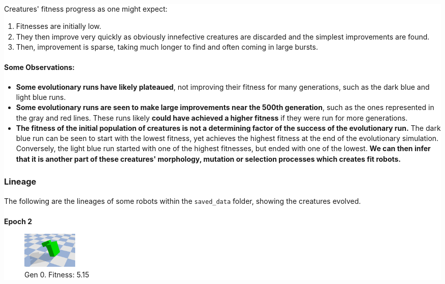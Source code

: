 Creatures' fitness progress as one might expect:

1. Fitnesses are initially low.
2. They then improve very quickly as obviously innefective creatures are discarded and the simplest improvements are found.
3. Then, improvement is sparse, taking much longer to find and often coming in large bursts.

#### Some Observations:

- **Some evolutionary runs have likely plateaued**, not improving their fitness for many generations, such as the dark blue and light blue runs.
- **Some evolutionary runs are seen to make large improvements near the 500th generation**, such as the ones represented in the gray and red lines. These runs likely **could have achieved a higher fitness** if they were run for more generations.
- **The fitness of the initial population of creatures is not a determining factor of the success of the evolutionary run.** The dark blue run can be seen to start with the lowest fitness, yet achieves the highest fitness at the end of the evolutionary simulation. Conversely, the light blue run started with one of the highest fitnesses, but ended with one of the lowest. **We can then infer that it is another part of these creatures' morphology, mutation or selection processes which creates fit robots.**

### Lineage

The following are the lineages of some robots within the `saved_data` folder, showing the creatures evolved.

#### Epoch 2

<p float="left">
  <figure>
    <img src='./media/lineages/epoch2/gen0.png' width="100" alt='missing' style="margin-top:-5px" />
    <figcaption>Gen 0. Fitness: 5.15</figcaption>
  </figure>
  <figure>